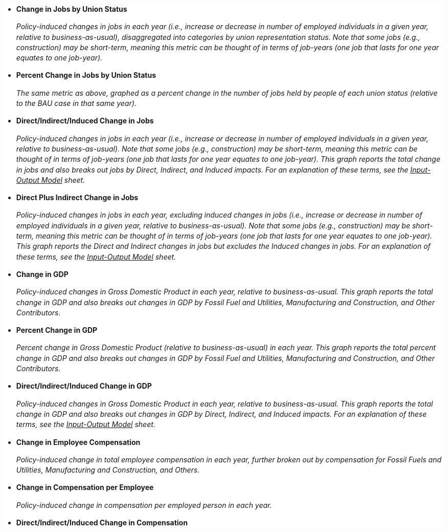   * **Change in Jobs by Union Status**
  
    _Policy-induced changes in jobs in each year (i.e., increase or decrease in number of employed individuals in a given year, relative to business-as-usual), disaggregated into categories by union representation status. Note that some jobs (e.g., construction) may be short-term, meaning this metric can be thought of in terms of job-years (one job that lasts for one year equates to one job-year)._

  * **Percent Change in Jobs by Union Status**
  
    _The same metric as above, graphed as a percent change in the number of jobs held by people of each union status (relative to the BAU case in that same year)._

  * **Direct/Indirect/Induced Change in Jobs**
  
    _Policy-induced changes in jobs in each year (i.e., increase or decrease in number of employed individuals in a given year, relative to business-as-usual). Note that some jobs (e.g., construction) may be short-term, meaning this metric can be thought of in terms of job-years (one job that lasts for one year equates to one job-year). This graph reports the total change in jobs and also breaks out jobs by Direct, Indirect, and Induced impacts. For an explanation of these terms, see the [Input-Output Model](io-model.html) sheet._
  
  * **Direct Plus Indirect Change in Jobs**
  
    _Policy-induced changes in jobs in each year, excluding induced changes in jobs (i.e., increase or decrease in number of employed individuals in a given year, relative to business-as-usual). Note that some jobs (e.g., construction) may be short-term, meaning this metric can be thought of in terms of job-years (one job that lasts for one year equates to one job-year). This graph reports the Direct and Indirect changes in jobs but excludes the Induced changes in jobs. For an explanation of these terms, see the [Input-Output Model](io-model.html) sheet._
  
  * **Change in GDP**
  
    _Policy-induced changes in Gross Domestic Product in each year, relative to business-as-usual. This graph reports the total change in GDP and also breaks out changes in GDP by Fossil Fuel and Utilities, Manufacturing and Construction, and Other Contributors._
  
  * **Percent Change in GDP**
  
    _Percent change in Gross Domestic Product (relative to business-as-usual) in each year. This graph reports the total percent change in GDP and also breaks out changes in GDP by Fossil Fuel and Utilities, Manufacturing and Construction, and Other Contributors._
  
  * **Direct/Indirect/Induced Change in GDP**
  
    _Policy-induced changes in Gross Domestic Product in each year, relative to business-as-usual. This graph reports the total change in GDP and also breaks out changes in GDP by Direct, Indirect, and Induced impacts. For an explanation of these terms, see the [Input-Output Model](io-model.html) sheet._
  
  * **Change in Employee Compensation**
  
    _Policy-induced change in total employee compensation in each year, further broken out by compensation for Fossil Fuels and Utilities, Manufacturing and Construction, and Others._
  
  * **Change in Compensation per Employee**
  
    _Policy-induced change in compensation per employed person in each year._
  
  * **Direct/Indirect/Induced Change in Compensation**
  